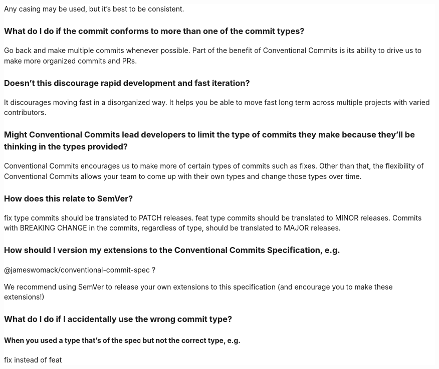 Any casing may be used, but it’s best to be consistent.

### What do I do if the commit conforms to more than one of the commit types?

Go back and make multiple commits whenever possible. Part of the benefit of Conventional Commits is its ability to drive us to make more organized commits and PRs.

### Doesn’t this discourage rapid development and fast iteration?

It discourages moving fast in a disorganized way. It helps you be able to move fast long term across multiple projects with varied contributors.

### Might Conventional Commits lead developers to limit the type of commits they make because they’ll be thinking in the types provided?

Conventional Commits encourages us to make more of certain types of commits such as fixes. Other than that, the flexibility of Conventional Commits allows your team to come up with their own types and change those types over time.

### How does this relate to SemVer?

fix
type commits should be translated to
PATCH
releases.
feat
type commits should be translated to
MINOR
releases. Commits with
BREAKING CHANGE
in the commits, regardless of type, should be translated to
MAJOR
releases.

### How should I version my extensions to the Conventional Commits Specification, e.g.
@jameswomack/conventional-commit-spec
?

We recommend using SemVer to release your own extensions to this specification (and
encourage you to make these extensions!)

### What do I do if I accidentally use the wrong commit type?

#### When you used a type that’s of the spec but not the correct type, e.g.
fix
instead of
feat
